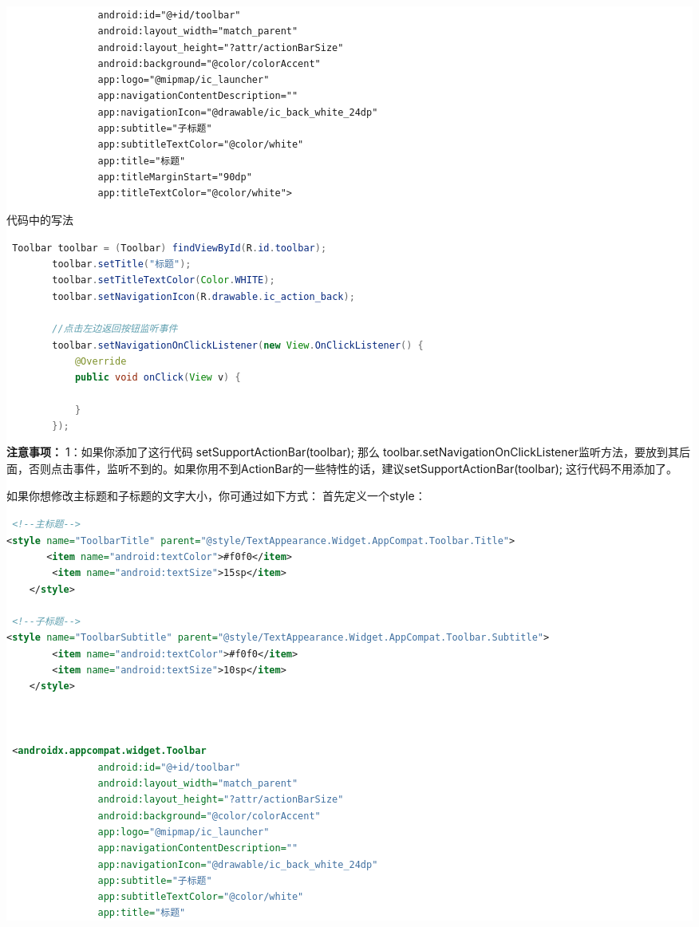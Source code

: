 ```xml
                android:id="@+id/toolbar"
                android:layout_width="match_parent"
                android:layout_height="?attr/actionBarSize"
                android:background="@color/colorAccent"
                app:logo="@mipmap/ic_launcher"
                app:navigationContentDescription=""
                app:navigationIcon="@drawable/ic_back_white_24dp"
                app:subtitle="子标题"
                app:subtitleTextColor="@color/white"
                app:title="标题"
                app:titleMarginStart="90dp"
                app:titleTextColor="@color/white">
```

代码中的写法

```java
 Toolbar toolbar = (Toolbar) findViewById(R.id.toolbar);
        toolbar.setTitle("标题");
        toolbar.setTitleTextColor(Color.WHITE);
        toolbar.setNavigationIcon(R.drawable.ic_action_back);

        //点击左边返回按钮监听事件
        toolbar.setNavigationOnClickListener(new View.OnClickListener() {
            @Override
            public void onClick(View v) {

            }
        });

```



**注意事项：**
 1：如果你添加了这行代码 setSupportActionBar(toolbar); 那么 toolbar.setNavigationOnClickListener监听方法，要放到其后面，否则点击事件，监听不到的。如果你用不到ActionBar的一些特性的话，建议setSupportActionBar(toolbar); 这行代码不用添加了。

如果你想修改主标题和子标题的文字大小，你可通过如下方式：
 首先定义一个style：

```xml
 <!--主标题-->
<style name="ToolbarTitle" parent="@style/TextAppearance.Widget.AppCompat.Toolbar.Title">
       <item name="android:textColor">#f0f0</item>
        <item name="android:textSize">15sp</item>
    </style>

 <!--子标题-->
<style name="ToolbarSubtitle" parent="@style/TextAppearance.Widget.AppCompat.Toolbar.Subtitle">
        <item name="android:textColor">#f0f0</item>
        <item name="android:textSize">10sp</item>
    </style>



 <androidx.appcompat.widget.Toolbar
                android:id="@+id/toolbar"
                android:layout_width="match_parent"
                android:layout_height="?attr/actionBarSize"
                android:background="@color/colorAccent"
                app:logo="@mipmap/ic_launcher"
                app:navigationContentDescription=""
                app:navigationIcon="@drawable/ic_back_white_24dp"
                app:subtitle="子标题"
                app:subtitleTextColor="@color/white"
                app:title="标题"
```